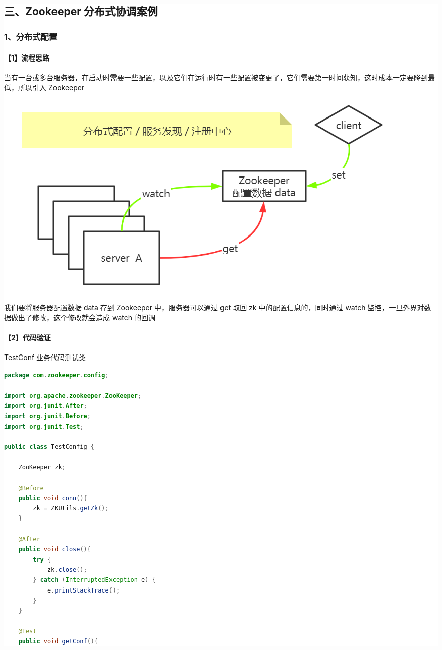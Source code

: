 ## 三、Zookeeper 分布式协调案例

### 1、分布式配置

#### 【1】流程思路

当有一台或多台服务器，在启动时需要一些配置，以及它们在运行时有一些配置被变更了，它们需要第一时间获知，这时成本一定要降到最低，所以引入 Zookeeper

<img src="_media/middleware/Zookeeper/分布式配置思路.png"/>

我们要将服务器配置数据 data 存到 Zookeeper 中，服务器可以通过 get 取回 zk 中的配置信息的，同时通过 watch 监控，一旦外界对数据做出了修改，这个修改就会造成 watch 的回调

#### 【2】代码验证

TestConf  业务代码测试类

```java
package com.zookeeper.config;

import org.apache.zookeeper.ZooKeeper;
import org.junit.After;
import org.junit.Before;
import org.junit.Test;

public class TestConfig {

    ZooKeeper zk;

    @Before
    public void conn(){
        zk = ZKUtils.getZk();
    }

    @After
    public void close(){
        try {
            zk.close();
        } catch (InterruptedException e) {
            e.printStackTrace();
        }
    }

    @Test
    public void getConf(){
```